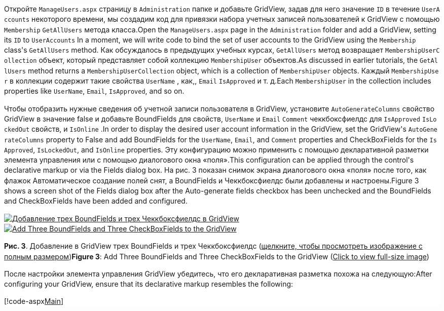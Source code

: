 <span data-ttu-id="b488f-153">Откройте `ManageUsers.aspx` страницу в `Administration` папке и добавьте GridView, задав для него значение `ID` в течение `UserAccounts` некоторого времени, мы создадим код для привязки набора учетных записей пользователей к GridView с помощью `Membership` `GetAllUsers` метода класса.</span><span class="sxs-lookup"><span data-stu-id="b488f-153">Open the `ManageUsers.aspx` page in the `Administration` folder and add a GridView, setting its `ID` to `UserAccounts` In a moment, we will write code to bind the set of user accounts to the GridView using the `Membership` class's `GetAllUsers` method.</span></span> <span data-ttu-id="b488f-154">Как обсуждалось в предыдущих учебных курсах, `GetAllUsers` метод возвращает `MembershipUserCollection` объект, который представляет собой коллекцию `MembershipUser` объектов.</span><span class="sxs-lookup"><span data-stu-id="b488f-154">As discussed in earlier tutorials, the `GetAllUsers` method returns a `MembershipUserCollection` object, which is a collection of `MembershipUser` objects.</span></span> <span data-ttu-id="b488f-155">Каждый `MembershipUser` в коллекции содержит такие свойства `UserName` , как,, `Email` `IsApproved` и т. д.</span><span class="sxs-lookup"><span data-stu-id="b488f-155">Each `MembershipUser` in the collection includes properties like `UserName`, `Email`, `IsApproved`, and so on.</span></span>

<span data-ttu-id="b488f-156">Чтобы отобразить нужные сведения об учетной записи пользователя в GridView, установите `AutoGenerateColumns` свойство GridView в значение false и добавьте BoundFields для свойств, `UserName` и `Email` `Comment` чеккбоксфиелдс для `IsApproved` `IsLockedOut` свойств, и `IsOnline` .</span><span class="sxs-lookup"><span data-stu-id="b488f-156">In order to display the desired user account information in the GridView, set the GridView's `AutoGenerateColumns` property to False and add BoundFields for the `UserName`, `Email`, and `Comment` properties and CheckBoxFields for the `IsApproved`, `IsLockedOut`, and `IsOnline` properties.</span></span> <span data-ttu-id="b488f-157">Эту конфигурацию можно применить с помощью декларативной разметки элемента управления или с помощью диалогового окна «поля».</span><span class="sxs-lookup"><span data-stu-id="b488f-157">This configuration can be applied through the control's declarative markup or via the Fields dialog box.</span></span> <span data-ttu-id="b488f-158">На рис. 3 показан снимок экрана диалогового окна «поля» после того, как флажок Автоматическое создание полей снят, а BoundFields и Чеккбоксфиелдс были добавлены и настроены.</span><span class="sxs-lookup"><span data-stu-id="b488f-158">Figure 3 shows a screen shot of the Fields dialog box after the Auto-generate fields checkbox has been unchecked and the BoundFields and CheckBoxFields have been added and configured.</span></span>

<span data-ttu-id="b488f-159">[![Добавление трех BoundFields и трех Чеккбоксфиелдс в GridView](building-an-interface-to-select-one-user-account-from-many-vb/_static/image8.png)](building-an-interface-to-select-one-user-account-from-many-vb/_static/image7.png)</span><span class="sxs-lookup"><span data-stu-id="b488f-159">[![Add Three BoundFields and Three CheckBoxFields to the GridView](building-an-interface-to-select-one-user-account-from-many-vb/_static/image8.png)](building-an-interface-to-select-one-user-account-from-many-vb/_static/image7.png)</span></span>

<span data-ttu-id="b488f-160">**Рис. 3**. Добавление в GridView трех BoundFields и трех Чеккбоксфиелдс ([щелкните, чтобы просмотреть изображение с полным размером](building-an-interface-to-select-one-user-account-from-many-vb/_static/image9.png))</span><span class="sxs-lookup"><span data-stu-id="b488f-160">**Figure 3**: Add Three BoundFields and Three CheckBoxFields to the GridView ([Click to view full-size image](building-an-interface-to-select-one-user-account-from-many-vb/_static/image9.png))</span></span>

<span data-ttu-id="b488f-161">После настройки элемента управления GridView убедитесь, что его декларативная разметка похожа на следующую:</span><span class="sxs-lookup"><span data-stu-id="b488f-161">After configuring your GridView, ensure that its declarative markup resembles the following:</span></span>

[!code-aspx[Main](building-an-interface-to-select-one-user-account-from-many-vb/samples/sample4.aspx)]
